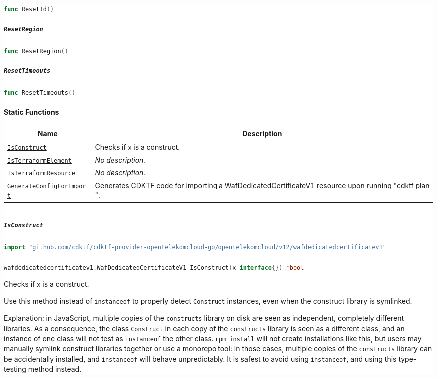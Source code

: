 ```go
func ResetId()
```

##### `ResetRegion` <a name="ResetRegion" id="@cdktf/provider-opentelekomcloud.wafDedicatedCertificateV1.WafDedicatedCertificateV1.resetRegion"></a>

```go
func ResetRegion()
```

##### `ResetTimeouts` <a name="ResetTimeouts" id="@cdktf/provider-opentelekomcloud.wafDedicatedCertificateV1.WafDedicatedCertificateV1.resetTimeouts"></a>

```go
func ResetTimeouts()
```

#### Static Functions <a name="Static Functions" id="Static Functions"></a>

| **Name** | **Description** |
| --- | --- |
| <code><a href="#@cdktf/provider-opentelekomcloud.wafDedicatedCertificateV1.WafDedicatedCertificateV1.isConstruct">IsConstruct</a></code> | Checks if `x` is a construct. |
| <code><a href="#@cdktf/provider-opentelekomcloud.wafDedicatedCertificateV1.WafDedicatedCertificateV1.isTerraformElement">IsTerraformElement</a></code> | *No description.* |
| <code><a href="#@cdktf/provider-opentelekomcloud.wafDedicatedCertificateV1.WafDedicatedCertificateV1.isTerraformResource">IsTerraformResource</a></code> | *No description.* |
| <code><a href="#@cdktf/provider-opentelekomcloud.wafDedicatedCertificateV1.WafDedicatedCertificateV1.generateConfigForImport">GenerateConfigForImport</a></code> | Generates CDKTF code for importing a WafDedicatedCertificateV1 resource upon running "cdktf plan <stack-name>". |

---

##### `IsConstruct` <a name="IsConstruct" id="@cdktf/provider-opentelekomcloud.wafDedicatedCertificateV1.WafDedicatedCertificateV1.isConstruct"></a>

```go
import "github.com/cdktf/cdktf-provider-opentelekomcloud-go/opentelekomcloud/v12/wafdedicatedcertificatev1"

wafdedicatedcertificatev1.WafDedicatedCertificateV1_IsConstruct(x interface{}) *bool
```

Checks if `x` is a construct.

Use this method instead of `instanceof` to properly detect `Construct`
instances, even when the construct library is symlinked.

Explanation: in JavaScript, multiple copies of the `constructs` library on
disk are seen as independent, completely different libraries. As a
consequence, the class `Construct` in each copy of the `constructs` library
is seen as a different class, and an instance of one class will not test as
`instanceof` the other class. `npm install` will not create installations
like this, but users may manually symlink construct libraries together or
use a monorepo tool: in those cases, multiple copies of the `constructs`
library can be accidentally installed, and `instanceof` will behave
unpredictably. It is safest to avoid using `instanceof`, and using
this type-testing method instead.
